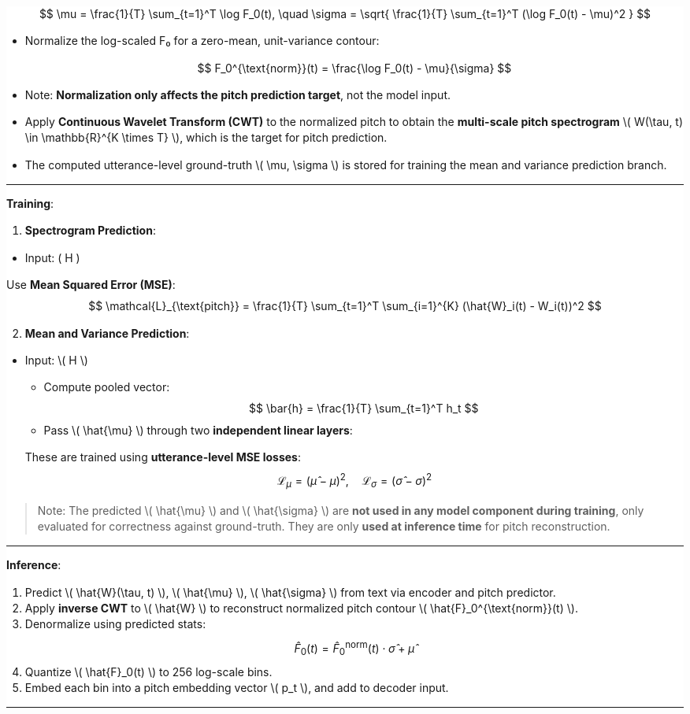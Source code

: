   $$
  \mu = \frac{1}{T} \sum_{t=1}^T \log F_0(t), \quad
  \sigma = \sqrt{ \frac{1}{T} \sum_{t=1}^T (\log F_0(t) - \mu)^2 }
  $$

- Normalize the log-scaled F₀ for a zero-mean, unit-variance contour:

  $$
  F_0^{\text{norm}}(t) = \frac{\log F_0(t) - \mu}{\sigma}
  $$

- Note: **Normalization only affects the pitch prediction target**, not the model input.
- Apply **Continuous Wavelet Transform (CWT)** to the normalized pitch to obtain the **multi-scale pitch spectrogram** \\( W(\tau, t) \in \mathbb{R}^{K \times T} \\), which is the target for pitch prediction.
- The computed utterance-level ground-truth \\( \mu, \sigma \\) is stored for training the mean and variance prediction branch.

---

**Training**:

1. **Spectrogram Prediction**:
  - Input: \( H \)

   Use **Mean Squared Error (MSE)**:
    $$
    \mathcal{L}_{\text{pitch}} = \frac{1}{T} \sum_{t=1}^T \sum_{i=1}^{K} (\hat{W}_i(t) - W_i(t))^2
    $$

2. **Mean and Variance Prediction**:
  - Input: \\( H \\)
    - Compute pooled vector:
      $$
      \bar{h} = \frac{1}{T} \sum_{t=1}^T h_t
      $$
    - Pass \\( \hat{\mu} \\) through two **independent linear layers**:
      
     These are trained using **utterance-level MSE losses**:
     $$
     \mathcal{L}_{\mu} = (\hat{\mu} - \mu)^2, \quad
     \mathcal{L}_{\sigma} = (\hat{\sigma} - \sigma)^2
     $$

> Note: The predicted \\( \hat{\mu} \\) and \\( \hat{\sigma} \\) are **not used in any model component during training**, only evaluated for correctness against ground-truth. They are only **used at inference time** for pitch reconstruction.


---

**Inference**:
1. Predict \\( \hat{W}(\tau, t) \\), \\( \hat{\mu} \\), \\( \hat{\sigma} \\) from text via encoder and pitch predictor.
2. Apply **inverse CWT** to \\( \hat{W} \\) to reconstruct normalized pitch contour \\( \hat{F}_0^{\text{norm}}(t) \\).
3. Denormalize using predicted stats:
   $$
   \hat{F}_0(t) = \hat{F}_0^{\text{norm}}(t) \cdot \hat{\sigma} + \hat{\mu}
   $$
4. Quantize \\( \hat{F}_0(t) \\) to 256 log-scale bins.
5. Embed each bin into a pitch embedding vector \\( p_t \\), and add to decoder input.

---